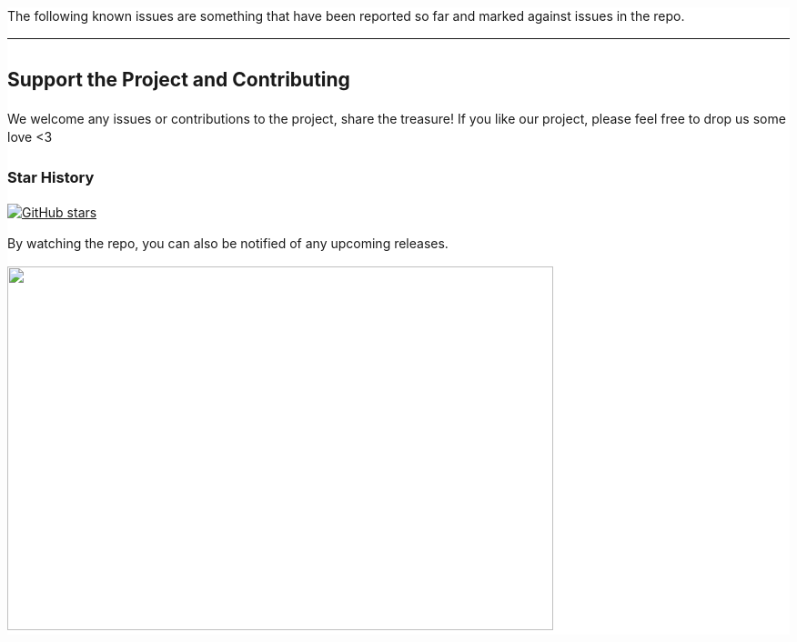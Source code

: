 The following known issues are something that have been reported so far and marked against issues in the repo.

---

## Support the Project and Contributing

We welcome any issues or contributions to the project, share the treasure! If you like our project, please feel free to drop us some love <3

### Star History

[![GitHub stars](https://img.shields.io/github/stars/dreadnode/burpference?style=social)](https://github.com/dreadnode/burpference/stargazers)

By watching the repo, you can also be notified of any upcoming releases.

<img src="https://api.star-history.com/svg?repos=dreadnode/burpference&type=Date" width="600" height="400">
